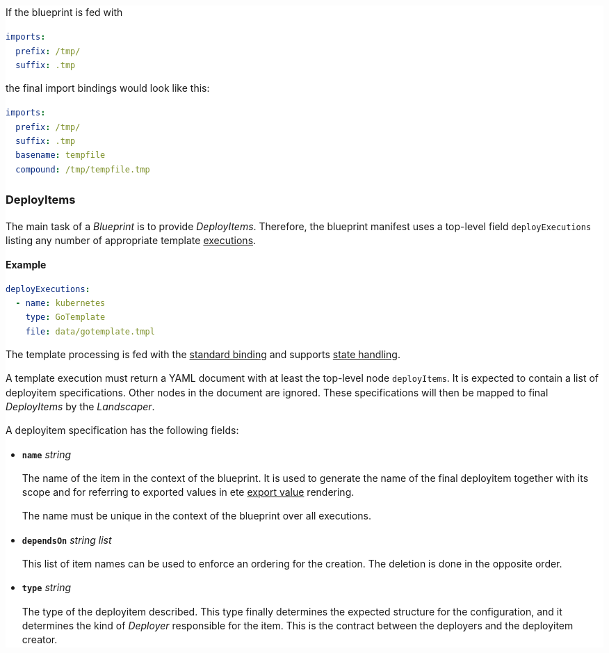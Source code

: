 If the blueprint is fed with

```yaml
imports:
  prefix: /tmp/
  suffix: .tmp
```

the final import bindings would look like this:

```yaml
imports:
  prefix: /tmp/
  suffix: .tmp
  basename: tempfile
  compound: /tmp/tempfile.tmp
```

### DeployItems

The main task of a _Blueprint_ is to provide _DeployItems_. Therefore, the blueprint
manifest uses a top-level field `deployExecutions` listing any number of appropriate
template [executions](./Templating.md). 

**Example**
```yaml
deployExecutions:
  - name: kubernetes
    type: GoTemplate
    file: data/gotemplate.tmpl
```

The template processing is fed with the [standard binding](#rendering) and supports [state handling](./Templating.md#state-handling).

A template execution must return a YAML document with at least the top-level
node `deployItems`. It is expected to contain a list of deployitem specifications.
Other nodes in the document are ignored.
These specifications will then be mapped to final _DeployItems_ by the _Landscaper_.

A deployitem specification has the following fields:

- **`name`** *string*

  The name of the item in the context of the blueprint. It is used to generate
  the name of the final deployitem together with its scope and for referring
  to exported values in ete [export value](#export-values) rendering.

  The name must be unique in the context of the blueprint over all executions.


- **`dependsOn`** *string list*

  This list of item names can be used to enforce an ordering for the creation.
  The deletion is done in the opposite order.


- **`type`** *string*

  The type of the deployitem described. This type finally determines the expected
  structure for the configuration, and it determines the kind of _Deployer_ 
  responsible for the item.  This is the contract between the deployers and
  the deployitem creator.
